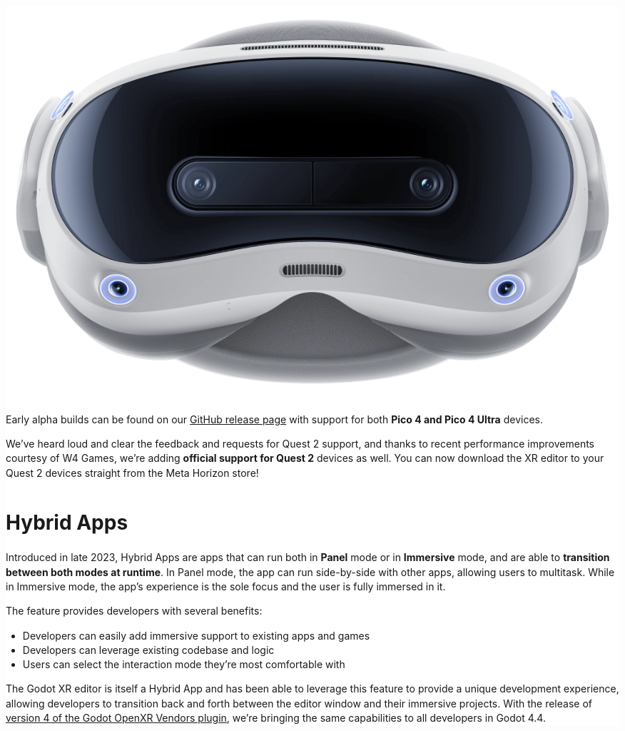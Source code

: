 <img alt="Pico device" src="/storage/blog/godotcon-2025-android-xr/pico_device_image.webp" />

Early alpha builds can be found on our [GitHub release page](https://github.com/godotengine/godot-builds/releases) with support for both **Pico 4 and Pico 4 Ultra** devices.

We’ve heard loud and clear the feedback and requests for Quest 2 support, and thanks to recent performance improvements courtesy of W4 Games, we’re adding **official support for Quest 2** devices as well. You can now download the XR editor to your Quest 2 devices straight from the Meta Horizon store\!

# Hybrid Apps

Introduced in late 2023, Hybrid Apps are apps that can run both in **Panel** mode or in **Immersive** mode, and are able to **transition between both modes at runtime**. In Panel mode, the app can run side-by-side with other apps, allowing users to multitask. While in Immersive mode, the app’s experience is the sole focus and the user is fully immersed in it.

The feature provides developers with several benefits:

* Developers can easily add immersive support to existing apps and games
* Developers can leverage existing codebase and logic  
* Users can select the interaction mode they’re most comfortable with

The Godot XR editor is itself a Hybrid App and has been able to leverage this feature to provide a unique development experience, allowing developers to transition back and forth between the editor window and their immersive projects. With the release of [version 4 of the Godot OpenXR Vendors plugin](https://github.com/GodotVR/godot_openxr_vendors/releases/tag/4.0.0-stable), we’re bringing the same capabilities to all developers in Godot 4.4.
